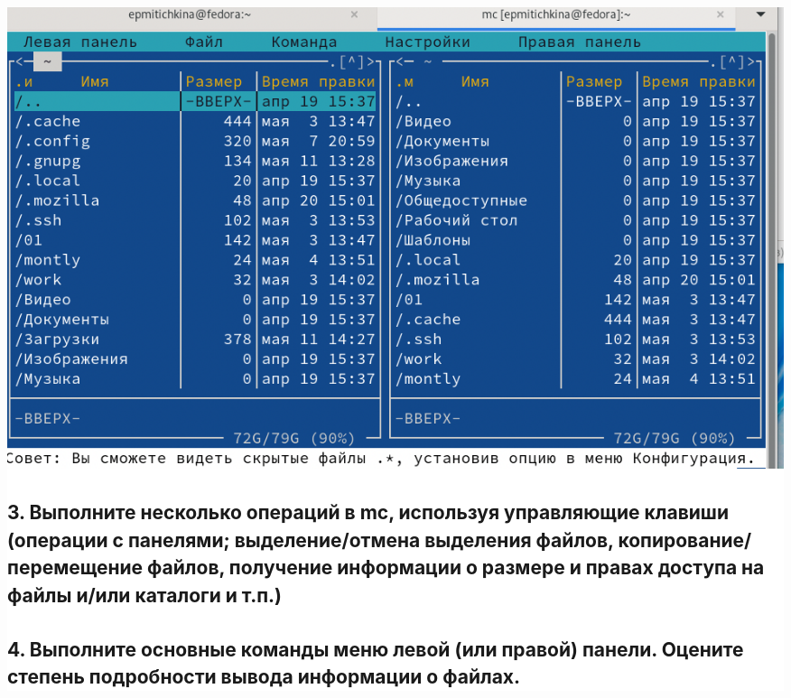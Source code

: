 ![запуск mc](img/28.png)

## 3.	Выполните несколько операций в mc, используя управляющие клавиши (операции с панелями; выделение/отмена выделения файлов, копирование/перемещение файлов, получение информации о размере и правах доступа на файлы и/или каталоги и т.п.)  

    

## 4. Выполните основные команды меню левой (или правой) панели. Оцените степень подробности вывода информации о файлах.
